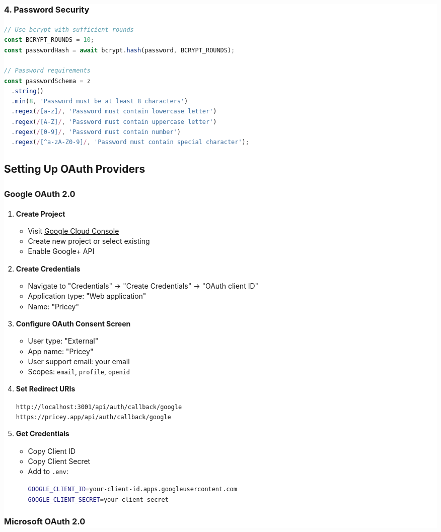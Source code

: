 ### 4. Password Security

```typescript
// Use bcrypt with sufficient rounds
const BCRYPT_ROUNDS = 10;
const passwordHash = await bcrypt.hash(password, BCRYPT_ROUNDS);

// Password requirements
const passwordSchema = z
  .string()
  .min(8, 'Password must be at least 8 characters')
  .regex(/[a-z]/, 'Password must contain lowercase letter')
  .regex(/[A-Z]/, 'Password must contain uppercase letter')
  .regex(/[0-9]/, 'Password must contain number')
  .regex(/[^a-zA-Z0-9]/, 'Password must contain special character');
```

## Setting Up OAuth Providers

### Google OAuth 2.0

1. **Create Project**
   - Visit [Google Cloud Console](https://console.cloud.google.com/)
   - Create new project or select existing
   - Enable Google+ API

2. **Create Credentials**
   - Navigate to "Credentials" → "Create Credentials" → "OAuth client ID"
   - Application type: "Web application"
   - Name: "Pricey"

3. **Configure OAuth Consent Screen**
   - User type: "External"
   - App name: "Pricey"
   - User support email: your email
   - Scopes: `email`, `profile`, `openid`

4. **Set Redirect URIs**

   ```
   http://localhost:3001/api/auth/callback/google
   https://pricey.app/api/auth/callback/google
   ```

5. **Get Credentials**
   - Copy Client ID
   - Copy Client Secret
   - Add to `.env`:
     ```bash
     GOOGLE_CLIENT_ID=your-client-id.apps.googleusercontent.com
     GOOGLE_CLIENT_SECRET=your-client-secret
     ```

### Microsoft OAuth 2.0

